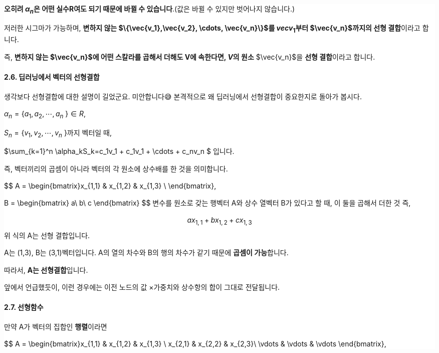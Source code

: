 **오히려 $\alpha_n$은 어떤 실수R여도 되기 때문에 바뀔 수 있습니다**.(값은 바뀔 수 있지만 벗어나지 않습니다.)

  

저러한 시그마가 가능하며, **변하지 않는 $\{\vec{v_1},\vec{v_2}, \cdots, \vec{v_n}\}$를 $vec{v_1}$부터 $\vec{v_n}$까지의 선형 결합**이라고 합니다.

  

즉, **변하지 않는 $\vec{v_n}$에 어떤 스칼라를 곱해서 더해도 V에 속한다면, $V$의 원소** $\vec{v_n}$을 **선형 결합**이라고 합니다.



#### 2.6. 딥러닝에서 벡터의 선형결합

 생각보다 선형결합에 대한 설명이 길었군요. 미안합니다😅 본격적으로 왜 딥러닝에서 선형결합이 중요한지로 돌아가 봅시다.



$\alpha_n=\{a_1, a_2, \cdots, a_n\ \}\in R$,

$S_n=\{v_1, v_2, \cdots, v_n\ \}$까지 벡터일 때, 

$\sum_{k=1}^n \alpha_kS_k=c_1v_1 + c_1v_1 + \cdots + c_nv_n $ 입니다.

  

즉, 벡터끼리의 곱셈이 아니라 벡터의 각 원소에 상수배를 한 것을 의미합니다.

$$
A = \begin{bmatrix}x_{1,1} & x_{1,2} & x_{1,3} \\
\end{bmatrix},

B = \begin{bmatrix}
a\\
b\\
c
\end{bmatrix}
$$
변수를 원소로 갖는 행벡터 A와 상수 열벡터 B가 있다고 할 때, 이 둘을 곱해서 더한 것 즉,

$$
ax_{1,1} + bx_{1,2} + cx_{1,3}
$$
위 식의 A는 선형 결합입니다.



A는 (1,3), B는 (3,1)벡터입니다. A의 열의 차수와 B의 행의 차수가 같기 때문에 **곱셈이 가능**합니다.

따라서, **A는 선형결합**입니다. 

앞에서 언급했듯이, 이런 경우에는 이전 노드의 값 $\times$가중치와 상수항의 합이 그대로 전달됩니다. 



#### 2.7. 선형함수

  

만약 A가 벡터의 집합인 **행렬**이라면

$$
A = \begin{bmatrix}x_{1,1} & x_{1,2} & x_{1,3} \\
x_{2,1} & x_{2,2} & x_{2,3}\\
\vdots & \vdots & \vdots
\end{bmatrix},
